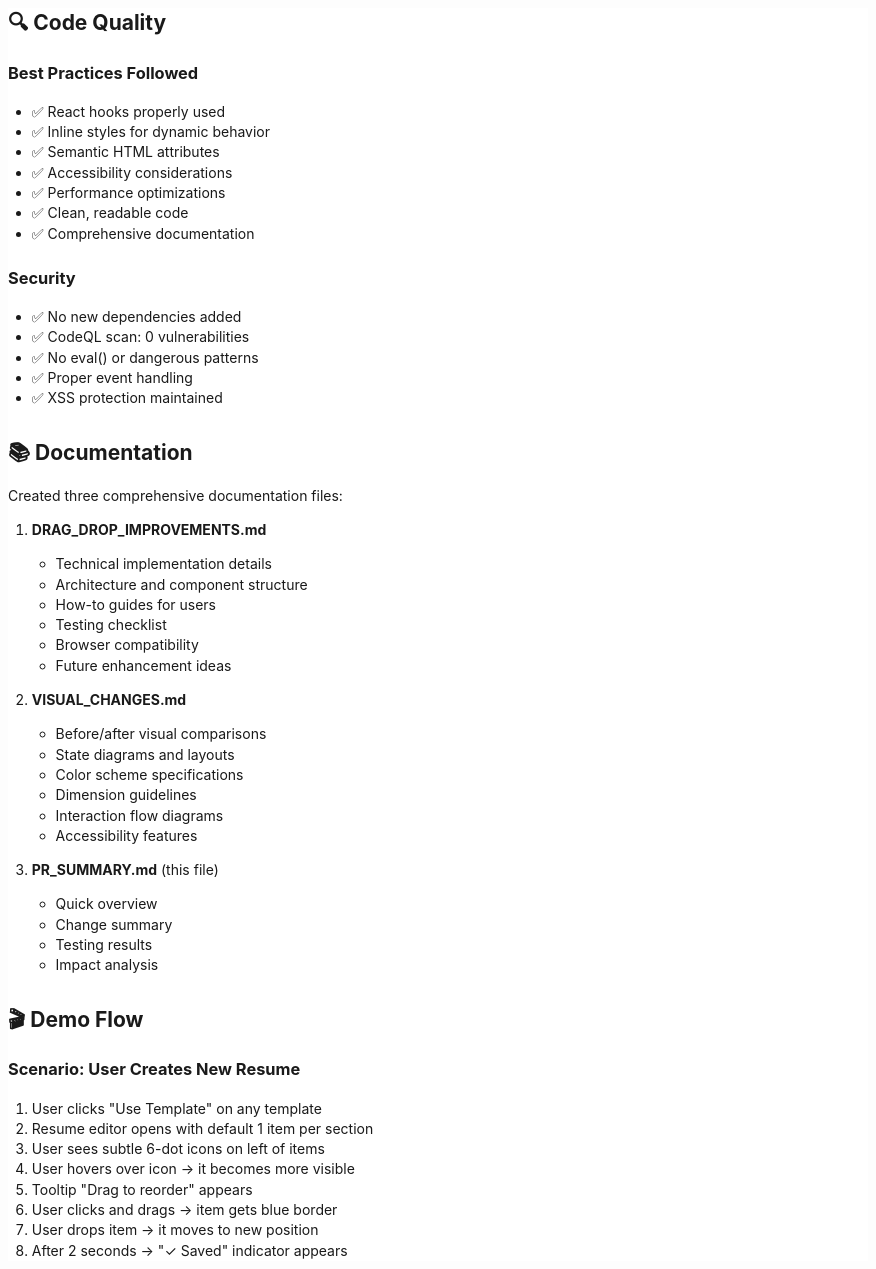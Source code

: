 ## 🔍 Code Quality

### Best Practices Followed
- ✅ React hooks properly used
- ✅ Inline styles for dynamic behavior
- ✅ Semantic HTML attributes
- ✅ Accessibility considerations
- ✅ Performance optimizations
- ✅ Clean, readable code
- ✅ Comprehensive documentation

### Security
- ✅ No new dependencies added
- ✅ CodeQL scan: 0 vulnerabilities
- ✅ No eval() or dangerous patterns
- ✅ Proper event handling
- ✅ XSS protection maintained

## 📚 Documentation

Created three comprehensive documentation files:

1. **DRAG_DROP_IMPROVEMENTS.md**
   - Technical implementation details
   - Architecture and component structure
   - How-to guides for users
   - Testing checklist
   - Browser compatibility
   - Future enhancement ideas

2. **VISUAL_CHANGES.md**
   - Before/after visual comparisons
   - State diagrams and layouts
   - Color scheme specifications
   - Dimension guidelines
   - Interaction flow diagrams
   - Accessibility features

3. **PR_SUMMARY.md** (this file)
   - Quick overview
   - Change summary
   - Testing results
   - Impact analysis

## 🎬 Demo Flow

### Scenario: User Creates New Resume

1. User clicks "Use Template" on any template
2. Resume editor opens with default 1 item per section
3. User sees subtle 6-dot icons on left of items
4. User hovers over icon → it becomes more visible
5. Tooltip "Drag to reorder" appears
6. User clicks and drags → item gets blue border
7. User drops item → it moves to new position
8. After 2 seconds → "✓ Saved" indicator appears
